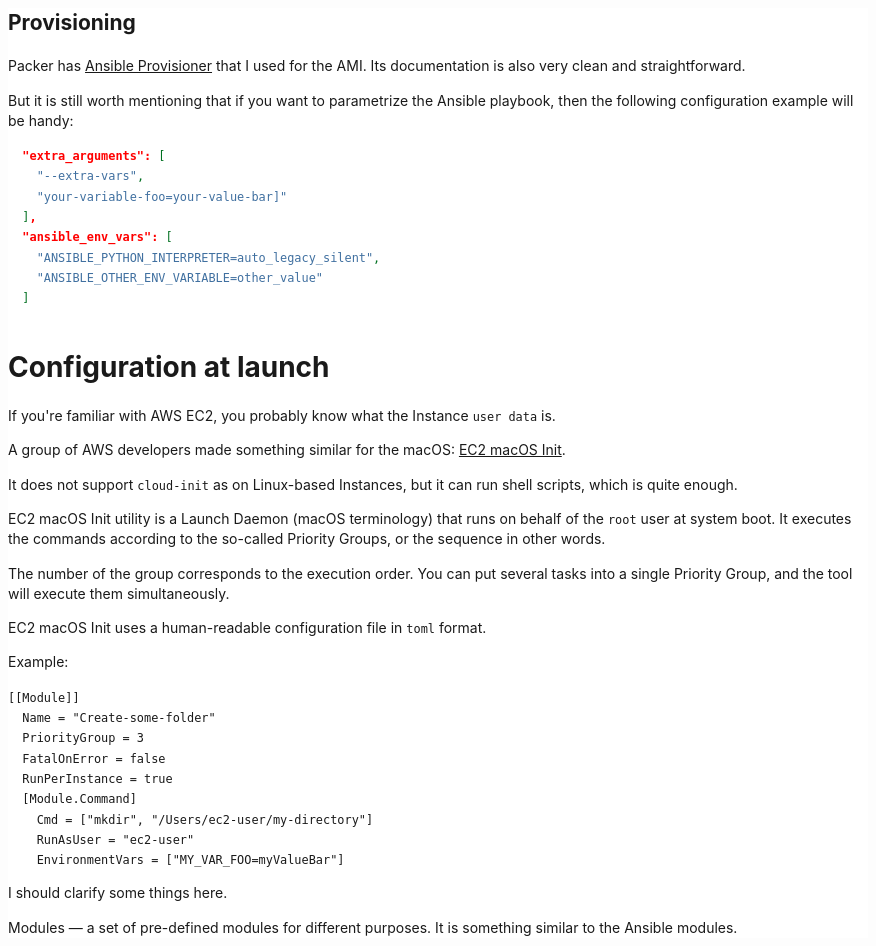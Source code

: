 ## Provisioning
Packer has [Ansible Provisioner](https://www.packer.io/docs/provisioners/ansible) that I used for the AMI. Its documentation is also very clean and straightforward.

But it is still worth mentioning that if you want to parametrize the Ansible playbook, then the following configuration example will be handy:

```json
  "extra_arguments": [
    "--extra-vars",
    "your-variable-foo=your-value-bar]"
  ],
  "ansible_env_vars": [
    "ANSIBLE_PYTHON_INTERPRETER=auto_legacy_silent",
    "ANSIBLE_OTHER_ENV_VARIABLE=other_value"
  ]
```

# Configuration at launch
If you're familiar with AWS EC2, you probably know what the Instance `user data` is.

A group of AWS developers made something similar for the macOS: [EC2 macOS Init](https://github.com/aws/ec2-macos-init).

It does not support `cloud-init` as on Linux-based Instances, but it can run shell scripts, which is quite enough.

EC2 macOS Init utility is a Launch Daemon (macOS terminology) that runs on behalf of the `root` user at system boot. It executes the commands according to the so-called Priority Groups, or the sequence in other words.

The number of the group corresponds to the execution order. You can put several tasks into a single Priority Group, and the tool will execute them simultaneously.

EC2 macOS Init uses a human-readable configuration file in `toml` format.

Example:

```
[[Module]]
  Name = "Create-some-folder"
  PriorityGroup = 3
  FatalOnError = false 
  RunPerInstance = true 
  [Module.Command]
    Cmd = ["mkdir", "/Users/ec2-user/my-directory"] 
    RunAsUser = "ec2-user"
    EnvironmentVars = ["MY_VAR_FOO=myValueBar"]
```

I should clarify some things here.

Modules — a set of pre-defined modules for different purposes. It is something similar to the Ansible modules.
